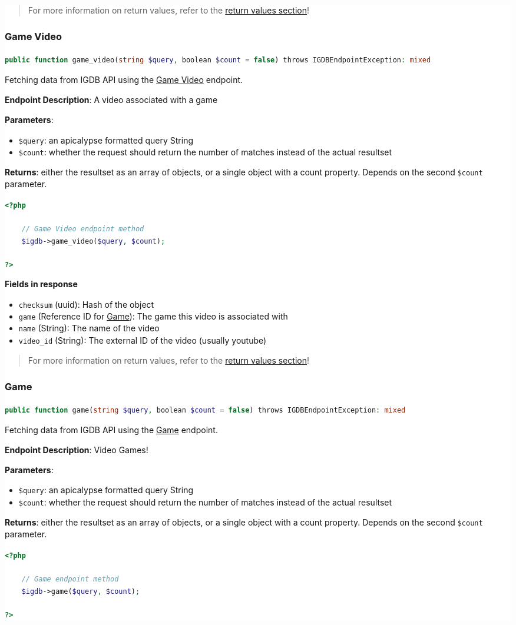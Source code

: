 > For more information on return values, refer to the [return values section](#return-values)!

### Game Video
```php
public function game_video(string $query, boolean $count = false) throws IGDBEndpointException: mixed
```

Fetching data from IGDB API using the [Game Video](https://api-docs.igdb.com/game-video) endpoint.

**Endpoint Description**: A video associated with a game

**Parameters**:
 - `$query`: an apicalypse formatted query String
 - `$count`: whether the request should return the number of matches instead of the actual resultset

**Returns**: either the resultset as an array of objects, or a single object with a count property. Depends on the second `$count` parameter.

```php
<?php

    // Game Video endpoint method
    $igdb->game_video($query, $count);

?>
```

**Fields in response**
 - `checksum` (uuid): Hash of the object
 - `game` (Reference ID for [Game](https://api-docs.igdb.com/#game)): The game this video is associated with
 - `name` (String): The name of the video
 - `video_id` (String): The external ID of the video (usually youtube)

> For more information on return values, refer to the [return values section](#return-values)!

### Game
```php
public function game(string $query, boolean $count = false) throws IGDBEndpointException: mixed
```

Fetching data from IGDB API using the [Game](https://api-docs.igdb.com/game) endpoint.

**Endpoint Description**: Video Games!

**Parameters**:
 - `$query`: an apicalypse formatted query String
 - `$count`: whether the request should return the number of matches instead of the actual resultset

**Returns**: either the resultset as an array of objects, or a single object with a count property. Depends on the second `$count` parameter.

```php
<?php

    // Game endpoint method
    $igdb->game($query, $count);

?>
```
